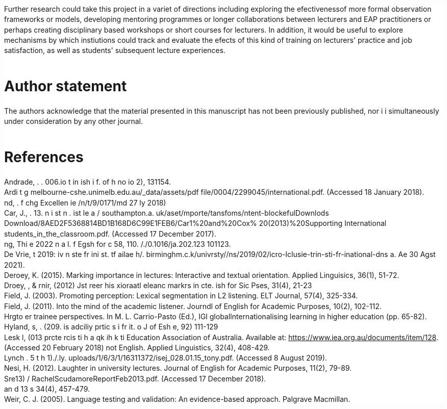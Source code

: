 Further research could take this project in a variet of directions including exploring the efectivenessof more formal observation frameworks or models, developing mentoring programmes or longer collaborations between lecturers and EAP practitioners or perhaps creating disciplinary based workshops or short courses for lecturers. In addition, it would be useful to explore mechanisms by which instiutions could track and evaluate the efects of this kind of training on lecturers' practice and job satisfaction, as well as students' subsequent lecture experiences.

# Author statement

The authors acknowledge that the material presented in this manuscript has not been previously published, nor i i simultaneously under consideration by any other journal.

# References

Andrade, . . 006.io t in ish i  f.  of h  no io 2), 131154.   
Ardi    t g melbourne-cshe.unimelb.edu.au/_data/assets/pdf file/0004/2299045/international.pdf. (Accessed 18 January 2018).   
nd, .  f          chg Excellen ie  /n/t/9/0171/md 27 ly 2018)   
Car, J.,  . 13. n i st n   . ist   le a / southampton.a. uk/aset/mporte/tansfoms/ntent-blockefulDownlods Download/8AED2F5368814BD1B168D6C99E1FEB6/Car1%20and%20Cox% 20(2013)%20Supporting International students_in_the_classroom.pdf. (Accessed 17 December 2017).   
ng, Thi e 2022 n a l.  f Egsh for c  58, 110. /./0.1016/ja.202.123 101123.   
De Vrie,   t 2019: iv n ste fr ini st. tf ailae h/. birminghm.c.k/univrsty//ns/2019/02/icro-Iclusie-trin-sti-fr-inational-dns a. Ae 30 Agst 2021).   
Deroey, K. (2015). Marking importance in lectures: Interactive and textual orientation. Applied Linguisics, 36(1), 51-72.   
Droey, , & rnir,  (2012) Jst reer his xioraatl eleanc markrs in cte. ish for Sic Pses, 31(4), 21-23   
Field, J. (2003). Promoting perception: Lexical segmentation in L2 listening. ELT Journal, 57(4), 325-334.   
Field, J. (2011). Into the mind of the academic listener. Journdl of English for Academic Purposes, 10(2), 102-112.   
Hrgto   er trainee perspectives. In M. L. Carrio-Pasto (Ed.), IGI globallnternationalising learning in higher education (pp. 65-82).   
Hyland,   s, . (209.  is adciliy prtic s i fr it. o J of Esh e, 92) 111-129   
Lesk  l,  (013 prcte rcis  ti h a  qk  ih  k ti Education Association of Australia. Available at: https://www.iea.org.au/documents/item/128. (Accessed 20 February 2018) not English. Applied Linguistics, 32(4), 408-429.   
Lynch . 5  t  h    1)./.ly. uploads/1/6/3/1/16311372/isej_028.01.15_tony.pdf. (Accessed 8 August 2019).   
Nesi, H. (2012). Laughter in university lectures. Journal of English for Academic Purposes, 11(2), 79-89.   
Sre13)       / RachelScudamoreReportFeb2013.pdf. (Accessed 17 December 2018).   
an d 13 s 34(4), 457-479.   
Weir, C. J. (2005). Language testing and validation: An evidence-based approach. Palgrave Macmillan.